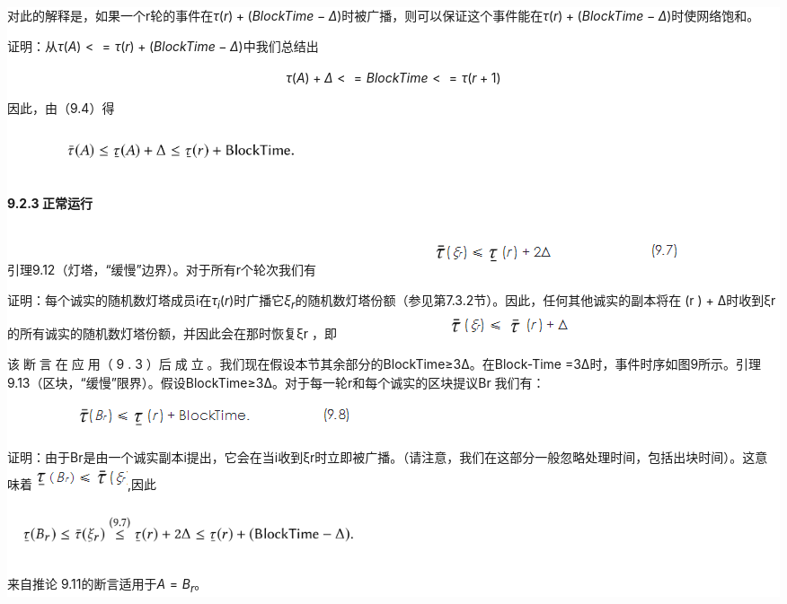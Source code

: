 对此的解释是，如果一个r轮的事件在$\tau(r) + (BlockTime - \Delta)$时被广播，则可以保证这个事件能在$\tau(r) + (BlockTime - \Delta)$时使网络饱和。

证明：从$\tau (A) <= \tau(r) + (BlockTime - \Delta)$中我们总结出

$$
\tau (A) + \Delta <= BlockTime <= \tau (r+1)
$$

因此，由（9.4）得

![图11](media/Dfinity白皮书-图11.png)

#### 9.2.3 正常运行

引理9.12（灯塔，“缓慢”边界）。对于所有r个轮次我们有
![图12](media/Dfinity白皮书-图12.png)

证明：每个诚实的随机数灯塔成员i在$\tau_i(r)$时广播它$ξ_r$的随机数灯塔份额（参见第7.3.2节）。因此，任何其他诚实的副本将在    (r ) + ∆时收到ξr的所有诚实的随机数灯塔份额，并因此会在那时恢复ξr ，即
![图13](media/Dfinity白皮书-图13.png)

该 断 言 在 应 用（ 9 . 3 ）后 成 立 。我们现在假设本节其余部分的BlockTime≥3Δ。在Block-Time =3Δ时，事件时序如图9所示。引理9.13（区块，“缓慢”限界）。假设BlockTime≥3Δ。对于每一轮r和每个诚实的区块提议Br 我们有：

![图14](media/Dfinity白皮书-图14.png)

证明：由于Br是由一个诚实副本i提出，它会在当i收到ξr时立即被广播。（请注意，我们在这部分一般忽略处理时间，包括出块时间）。这意味着![图15](media/Dfinity白皮书-图15.png),因此

![图16](media/Dfinity白皮书-图16.png)

来自推论 9.11的断言适用于$A = B_r$。
